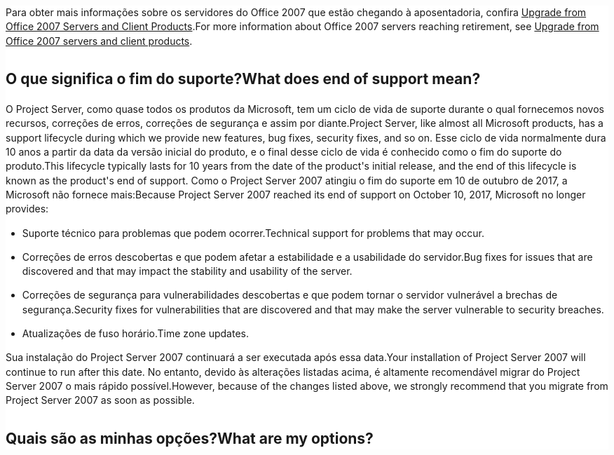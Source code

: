 <span data-ttu-id="b6c6a-118">Para obter mais informações sobre os servidores do Office 2007 que estão chegando à aposentadoria, confira [Upgrade from Office 2007 Servers and Client Products](upgrade-from-office-2007-servers-and-products.md).</span><span class="sxs-lookup"><span data-stu-id="b6c6a-118">For more information about Office 2007 servers reaching retirement, see [Upgrade from Office 2007 servers and client products](upgrade-from-office-2007-servers-and-products.md).</span></span>
  
## <a name="what-does-end-of-support-mean"></a><span data-ttu-id="b6c6a-119">O que significa o fim do suporte?</span><span class="sxs-lookup"><span data-stu-id="b6c6a-119">What does end of support mean?</span></span>

<span data-ttu-id="b6c6a-120">O Project Server, como quase todos os produtos da Microsoft, tem um ciclo de vida de suporte durante o qual fornecemos novos recursos, correções de erros, correções de segurança e assim por diante.</span><span class="sxs-lookup"><span data-stu-id="b6c6a-120">Project Server, like almost all Microsoft products, has a support lifecycle during which we provide new features, bug fixes, security fixes, and so on.</span></span> <span data-ttu-id="b6c6a-121">Esse ciclo de vida normalmente dura 10 anos a partir da data da versão inicial do produto, e o final desse ciclo de vida é conhecido como o fim do suporte do produto.</span><span class="sxs-lookup"><span data-stu-id="b6c6a-121">This lifecycle typically lasts for 10 years from the date of the product's initial release, and the end of this lifecycle is known as the product's end of support.</span></span> <span data-ttu-id="b6c6a-122">Como o Project Server 2007 atingiu o fim do suporte em 10 de outubro de 2017, a Microsoft não fornece mais:</span><span class="sxs-lookup"><span data-stu-id="b6c6a-122">Because Project Server 2007 reached its end of support on October 10, 2017, Microsoft no longer provides:</span></span>
  
- <span data-ttu-id="b6c6a-123">Suporte técnico para problemas que podem ocorrer.</span><span class="sxs-lookup"><span data-stu-id="b6c6a-123">Technical support for problems that may occur.</span></span>
    
- <span data-ttu-id="b6c6a-124">Correções de erros descobertas e que podem afetar a estabilidade e a usabilidade do servidor.</span><span class="sxs-lookup"><span data-stu-id="b6c6a-124">Bug fixes for issues that are discovered and that may impact the stability and usability of the server.</span></span>
    
- <span data-ttu-id="b6c6a-125">Correções de segurança para vulnerabilidades descobertas e que podem tornar o servidor vulnerável a brechas de segurança.</span><span class="sxs-lookup"><span data-stu-id="b6c6a-125">Security fixes for vulnerabilities that are discovered and that may make the server vulnerable to security breaches.</span></span>
    
- <span data-ttu-id="b6c6a-126">Atualizações de fuso horário.</span><span class="sxs-lookup"><span data-stu-id="b6c6a-126">Time zone updates.</span></span>
    
<span data-ttu-id="b6c6a-127">Sua instalação do Project Server 2007 continuará a ser executada após essa data.</span><span class="sxs-lookup"><span data-stu-id="b6c6a-127">Your installation of Project Server 2007 will continue to run after this date.</span></span> <span data-ttu-id="b6c6a-128">No entanto, devido às alterações listadas acima, é altamente recomendável migrar do Project Server 2007 o mais rápido possível.</span><span class="sxs-lookup"><span data-stu-id="b6c6a-128">However, because of the changes listed above, we strongly recommend that you migrate from Project Server 2007 as soon as possible.</span></span>
  
## <a name="what-are-my-options"></a><span data-ttu-id="b6c6a-129">Quais são as minhas opções?</span><span class="sxs-lookup"><span data-stu-id="b6c6a-129">What are my options?</span></span>
